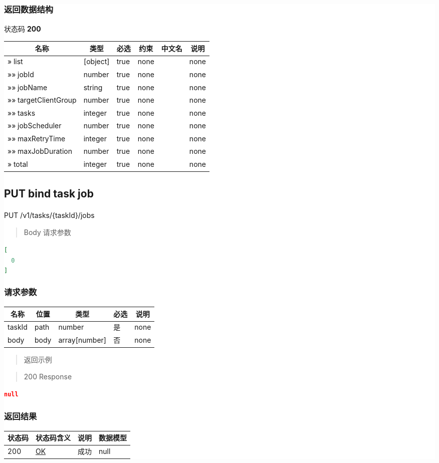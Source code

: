 ### 返回数据结构

状态码 **200**

| 名称                 | 类型     | 必选 | 约束 | 中文名 | 说明 |
| -------------------- | -------- | ---- | ---- | ------ | ---- |
| » list               | [object] | true | none |        | none |
| »» jobId             | number   | true | none |        | none |
| »» jobName           | string   | true | none |        | none |
| »» targetClientGroup | number   | true | none |        | none |
| »» tasks             | integer  | true | none |        | none |
| »» jobScheduler      | number   | true | none |        | none |
| »» maxRetryTime      | integer  | true | none |        | none |
| »» maxJobDuration    | number   | true | none |        | none |
| » total              | integer  | true | none |        | none |

## PUT bind  task job

PUT /v1/tasks/{taskId}/jobs

> Body 请求参数

```json
[
  0
]
```

### 请求参数

| 名称   | 位置 | 类型          | 必选 | 说明 |
| ------ | ---- | ------------- | ---- | ---- |
| taskId | path | number        | 是   | none |
| body   | body | array[number] | 否   | none |

> 返回示例

> 200 Response

```json
null
```

### 返回结果

| 状态码 | 状态码含义                                              | 说明 | 数据模型 |
| ------ | ------------------------------------------------------- | ---- | -------- |
| 200    | [OK](https://tools.ietf.org/html/rfc7231#section-6.3.1) | 成功 | null     |

